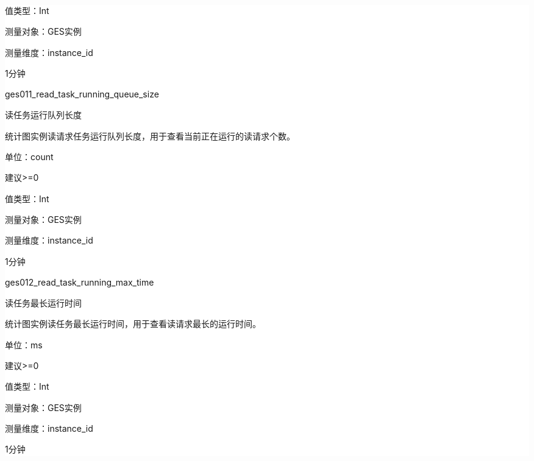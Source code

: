 <p id="p5979843182717"><a name="p5979843182717"></a><a name="p5979843182717"></a>值类型：Int</p>
</td>
<td class="cellrowborder" valign="top" width="20.960000000000004%" headers="mcps1.2.7.1.5 "><p id="p7169426554"><a name="p7169426554"></a><a name="p7169426554"></a>测量对象：GES实例</p>
<p id="p15169162105512"><a name="p15169162105512"></a><a name="p15169162105512"></a>测量维度：instance_id</p>
</td>
<td class="cellrowborder" valign="top" width="13.620000000000001%" headers="mcps1.2.7.1.6 "><p id="p1257111216401"><a name="p1257111216401"></a><a name="p1257111216401"></a>1分钟</p>
</td>
</tr>
<tr id="zh-cn_topic_0182125225_row10826141291014"><td class="cellrowborder" valign="top" width="14.200000000000001%" headers="mcps1.2.7.1.1 "><p id="p12826412201020"><a name="p12826412201020"></a><a name="p12826412201020"></a>ges011_read_task_running_queue_size</p>
</td>
<td class="cellrowborder" valign="top" width="12.690000000000005%" headers="mcps1.2.7.1.2 "><p id="zh-cn_topic_0182125225_p1826141219106"><a name="zh-cn_topic_0182125225_p1826141219106"></a><a name="zh-cn_topic_0182125225_p1826141219106"></a>读任务运行队列长度</p>
</td>
<td class="cellrowborder" valign="top" width="23.75%" headers="mcps1.2.7.1.3 "><p id="zh-cn_topic_0182125225_p4826112171011"><a name="zh-cn_topic_0182125225_p4826112171011"></a><a name="zh-cn_topic_0182125225_p4826112171011"></a>统计图实例读请求任务运行队列长度，用于查看当前正在运行的读请求个数。</p>
<p id="zh-cn_topic_0182125225_p17907102814215"><a name="zh-cn_topic_0182125225_p17907102814215"></a><a name="zh-cn_topic_0182125225_p17907102814215"></a>单位：count</p>
</td>
<td class="cellrowborder" valign="top" width="14.780000000000001%" headers="mcps1.2.7.1.4 "><p id="zh-cn_topic_0182125225_p1182661231012"><a name="zh-cn_topic_0182125225_p1182661231012"></a><a name="zh-cn_topic_0182125225_p1182661231012"></a>建议&gt;=0</p>
<p id="p16281450247"><a name="p16281450247"></a><a name="p16281450247"></a>值类型：Int</p>
</td>
<td class="cellrowborder" valign="top" width="20.960000000000004%" headers="mcps1.2.7.1.5 "><p id="p10908152555"><a name="p10908152555"></a><a name="p10908152555"></a>测量对象：GES实例</p>
<p id="p090845165518"><a name="p090845165518"></a><a name="p090845165518"></a>测量维度：instance_id</p>
</td>
<td class="cellrowborder" valign="top" width="13.620000000000001%" headers="mcps1.2.7.1.6 "><p id="p155711627403"><a name="p155711627403"></a><a name="p155711627403"></a>1分钟</p>
</td>
</tr>
<tr id="zh-cn_topic_0182125225_row18266122103"><td class="cellrowborder" valign="top" width="14.200000000000001%" headers="mcps1.2.7.1.1 "><p id="p12826151221014"><a name="p12826151221014"></a><a name="p12826151221014"></a>ges012_read_task_running_max_time</p>
</td>
<td class="cellrowborder" valign="top" width="12.690000000000005%" headers="mcps1.2.7.1.2 "><p id="zh-cn_topic_0182125225_p582641213105"><a name="zh-cn_topic_0182125225_p582641213105"></a><a name="zh-cn_topic_0182125225_p582641213105"></a>读任务最长运行时间</p>
</td>
<td class="cellrowborder" valign="top" width="23.75%" headers="mcps1.2.7.1.3 "><p id="zh-cn_topic_0182125225_p58264129107"><a name="zh-cn_topic_0182125225_p58264129107"></a><a name="zh-cn_topic_0182125225_p58264129107"></a>统计图实例读任务最长运行时间，用于查看读请求最长的运行时间。</p>
<p id="zh-cn_topic_0182125225_p62594211215"><a name="zh-cn_topic_0182125225_p62594211215"></a><a name="zh-cn_topic_0182125225_p62594211215"></a>单位：ms</p>
</td>
<td class="cellrowborder" valign="top" width="14.780000000000001%" headers="mcps1.2.7.1.4 "><p id="zh-cn_topic_0182125225_p178263122103"><a name="zh-cn_topic_0182125225_p178263122103"></a><a name="zh-cn_topic_0182125225_p178263122103"></a>建议&gt;=0</p>
<p id="p161021111122413"><a name="p161021111122413"></a><a name="p161021111122413"></a>值类型：Int</p>
</td>
<td class="cellrowborder" valign="top" width="20.960000000000004%" headers="mcps1.2.7.1.5 "><p id="p198711915555"><a name="p198711915555"></a><a name="p198711915555"></a>测量对象：GES实例</p>
<p id="p148799145512"><a name="p148799145512"></a><a name="p148799145512"></a>测量维度：instance_id</p>
</td>
<td class="cellrowborder" valign="top" width="13.620000000000001%" headers="mcps1.2.7.1.6 "><p id="p1257112214407"><a name="p1257112214407"></a><a name="p1257112214407"></a>1分钟</p>
</td>